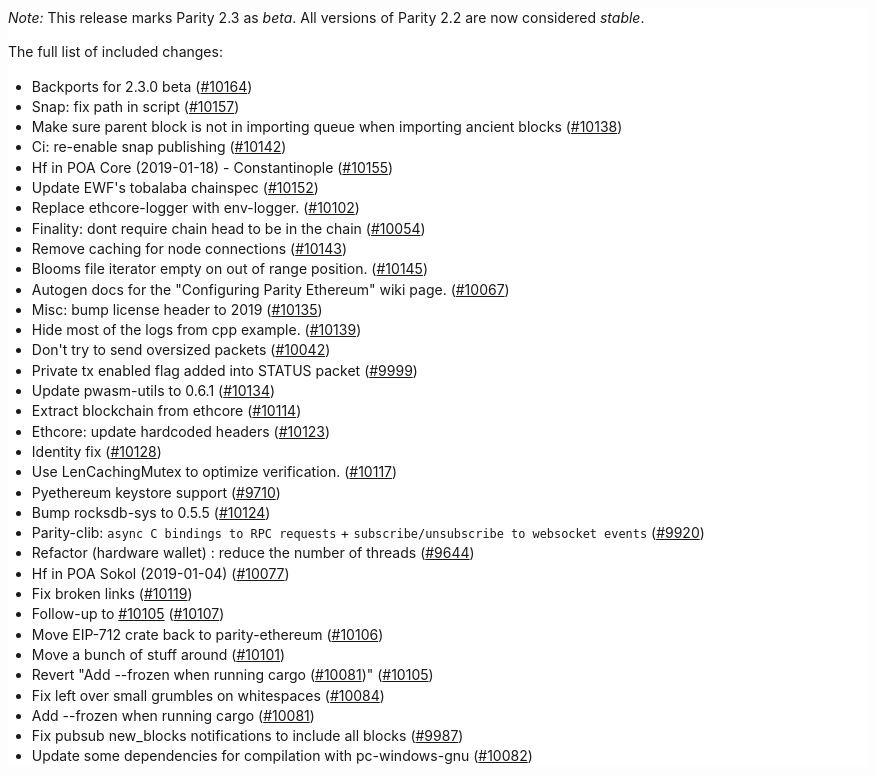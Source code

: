 _Note:_ This release marks Parity 2.3 as _beta_. All versions of Parity 2.2 are now considered _stable_.

The full list of included changes:

- Backports for 2.3.0 beta ([#10164](https://github.com/openethereum/openethereum/pull/10164))
- Snap: fix path in script ([#10157](https://github.com/openethereum/openethereum/pull/10157))
- Make sure parent block is not in importing queue when importing ancient blocks ([#10138](https://github.com/openethereum/openethereum/pull/10138))
- Ci: re-enable snap publishing ([#10142](https://github.com/openethereum/openethereum/pull/10142))
- Hf in POA Core (2019-01-18) - Constantinople ([#10155](https://github.com/openethereum/openethereum/pull/10155))
- Update EWF's tobalaba chainspec ([#10152](https://github.com/openethereum/openethereum/pull/10152))
- Replace ethcore-logger with env-logger. ([#10102](https://github.com/openethereum/openethereum/pull/10102))
- Finality: dont require chain head to be in the chain ([#10054](https://github.com/openethereum/openethereum/pull/10054))
- Remove caching for node connections ([#10143](https://github.com/openethereum/openethereum/pull/10143))
- Blooms file iterator empty on out of range position. ([#10145](https://github.com/openethereum/openethereum/pull/10145))
- Autogen docs for the "Configuring Parity Ethereum" wiki page. ([#10067](https://github.com/openethereum/openethereum/pull/10067))
- Misc: bump license header to 2019 ([#10135](https://github.com/openethereum/openethereum/pull/10135))
- Hide most of the logs from cpp example. ([#10139](https://github.com/openethereum/openethereum/pull/10139))
- Don't try to send oversized packets ([#10042](https://github.com/openethereum/openethereum/pull/10042))
- Private tx enabled flag added into STATUS packet ([#9999](https://github.com/openethereum/openethereum/pull/9999))
- Update pwasm-utils to 0.6.1 ([#10134](https://github.com/openethereum/openethereum/pull/10134))
- Extract blockchain from ethcore ([#10114](https://github.com/openethereum/openethereum/pull/10114))
- Ethcore: update hardcoded headers ([#10123](https://github.com/openethereum/openethereum/pull/10123))
- Identity fix ([#10128](https://github.com/openethereum/openethereum/pull/10128))
- Use LenCachingMutex to optimize verification. ([#10117](https://github.com/openethereum/openethereum/pull/10117))
- Pyethereum keystore support ([#9710](https://github.com/openethereum/openethereum/pull/9710))
- Bump rocksdb-sys to 0.5.5 ([#10124](https://github.com/openethereum/openethereum/pull/10124))
- Parity-clib: `async C bindings to RPC requests` + `subscribe/unsubscribe to websocket events` ([#9920](https://github.com/openethereum/openethereum/pull/9920))
- Refactor (hardware wallet) : reduce the number of threads ([#9644](https://github.com/openethereum/openethereum/pull/9644))
- Hf in POA Sokol (2019-01-04) ([#10077](https://github.com/openethereum/openethereum/pull/10077))
- Fix broken links ([#10119](https://github.com/openethereum/openethereum/pull/10119))
- Follow-up to [#10105](https://github.com/openethereum/openethereum/issues/10105) ([#10107](https://github.com/openethereum/openethereum/pull/10107))
- Move EIP-712 crate back to parity-ethereum ([#10106](https://github.com/openethereum/openethereum/pull/10106))
- Move a bunch of stuff around ([#10101](https://github.com/openethereum/openethereum/pull/10101))
- Revert "Add --frozen when running cargo ([#10081](https://github.com/openethereum/openethereum/pull/10081))" ([#10105](https://github.com/openethereum/openethereum/pull/10105))
- Fix left over small grumbles on whitespaces ([#10084](https://github.com/openethereum/openethereum/pull/10084))
- Add --frozen when running cargo ([#10081](https://github.com/openethereum/openethereum/pull/10081))
- Fix pubsub new_blocks notifications to include all blocks ([#9987](https://github.com/openethereum/openethereum/pull/9987))
- Update some dependencies for compilation with pc-windows-gnu ([#10082](https://github.com/openethereum/openethereum/pull/10082))